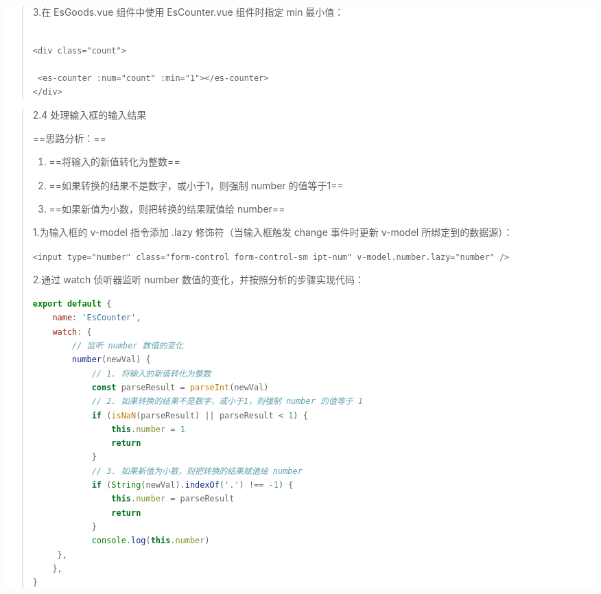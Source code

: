 >
> 3.在 EsGoods.vue 组件中使用 EsCounter.vue 组件时指定 min 最小值：
>
> ```vue
> 
> <div class="count">
>  
>  <es-counter :num="count" :min="1"></es-counter>
> </div>
> ```

> 2.4 处理输入框的输入结果
>
> ==思路分析：==
>
> 1. ==将输入的新值转化为整数==
>
> 2. ==如果转换的结果不是数字，或小于1，则强制 number 的值等于1==
>
> 3. ==如果新值为小数，则把转换的结果赋值给 number==
>
> 1.为输入框的 v-model 指令添加 .lazy 修饰符（当输入框触发 change 事件时更新 v-model 所绑定到的数据源）：
>
> ```vue
> <input type="number" class="form-control form-control-sm ipt-num" v-model.number.lazy="number" />
> ```
>
> 2.通过 watch 侦听器监听 number 数值的变化，并按照分析的步骤实现代码：
>
> ```js
> export default {
>     name: 'EsCounter',
>     watch: {
>         // 监听 number 数值的变化
>         number(newVal) {
>             // 1. 将输入的新值转化为整数
>             const parseResult = parseInt(newVal)
>             // 2. 如果转换的结果不是数字，或小于1，则强制 number 的值等于 1
>             if (isNaN(parseResult) || parseResult < 1) {
>                 this.number = 1
>                 return
>             }
>             // 3. 如果新值为小数，则把转换的结果赋值给 number
>             if (String(newVal).indexOf('.') !== -1) {
>                 this.number = parseResult
>                 return
>             }
>             console.log(this.number)
>      },
>     },
> }
> ```
